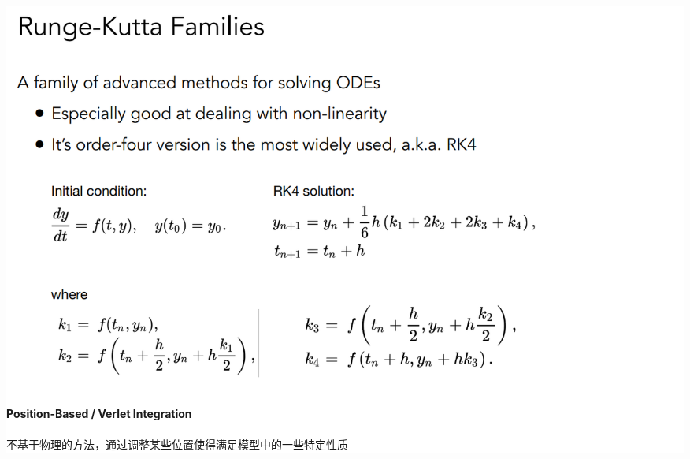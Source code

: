 <img src="Notes.assets/1681397060529.png" alt="1681397060529" style="zoom:67%;" />

#### Position-Based / Verlet Integration 

不基于物理的方法，通过调整某些位置使得满足模型中的一些特定性质
